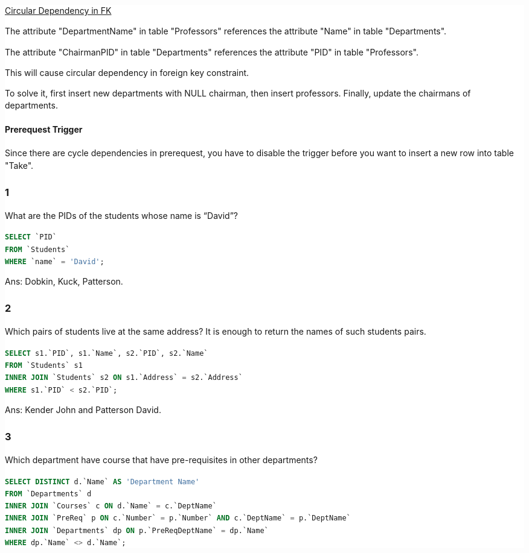 [Circular Dependency in FK](https://stackoverflow.com/questions/12652152/mysql-circular-dependency-in-foreign-key-constraints)

The attribute "DepartmentName" in table "Professors" references the attribute "Name" in table "Departments".

The attribute "ChairmanPID" in table "Departments" references the attribute "PID" in table "Professors".



This will cause circular dependency in foreign key constraint.

To solve it, first insert new departments with NULL chairman, then insert professors. Finally, update the chairmans of departments.



#### Prerequest Trigger

Since there are cycle dependencies in prerequest, you have to disable the trigger before you want to insert a new row into table "Take".



### 1

What are the PIDs of the students whose name is “David”?

```sql
SELECT `PID`
FROM `Students`
WHERE `name` = 'David';
```

Ans: Dobkin, Kuck, Patterson.



### 2

Which pairs of students live at the same address? It is enough to return the names of such students pairs.

```sql
SELECT s1.`PID`, s1.`Name`, s2.`PID`, s2.`Name`
FROM `Students` s1
INNER JOIN `Students` s2 ON s1.`Address` = s2.`Address`
WHERE s1.`PID` < s2.`PID`;
```

Ans: Kender John and Patterson David.



### 3

Which department have course that have pre-requisites in other departments?

```sql
SELECT DISTINCT d.`Name` AS 'Department Name'
FROM `Departments` d
INNER JOIN `Courses` c ON d.`Name` = c.`DeptName`
INNER JOIN `PreReq` p ON c.`Number` = p.`Number` AND c.`DeptName` = p.`DeptName`
INNER JOIN `Departments` dp ON p.`PreReqDeptName` = dp.`Name`
WHERE dp.`Name` <> d.`Name`;
```
